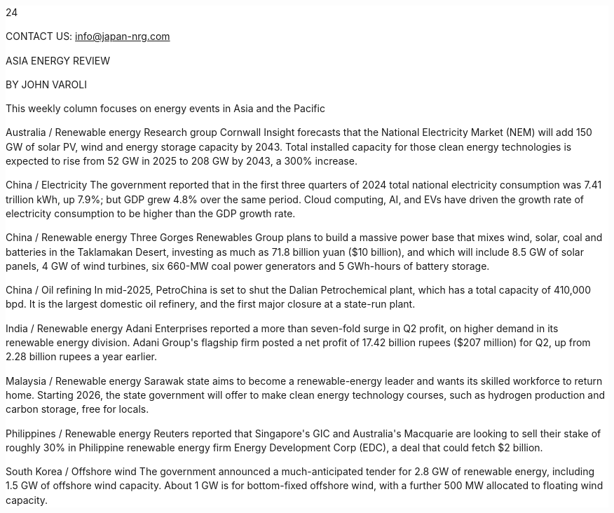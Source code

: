 


24



CONTACT  US: info@japan-nrg.com

ASIA   ENERGY      REVIEW

BY JOHN VAROLI

This weekly column focuses on energy events in Asia and the Pacific

Australia / Renewable energy
Research group Cornwall Insight forecasts that the National Electricity Market (NEM)
will add 150 GW of solar PV, wind and energy storage capacity by 2043. Total
installed capacity for those clean energy technologies is expected to rise from 52 GW
in 2025 to 208 GW by 2043, a 300% increase.

China / Electricity
The government reported that in the first three quarters of 2024 total national
electricity consumption was 7.41 trillion kWh, up 7.9%; but GDP grew 4.8% over the
same period. Cloud computing, AI, and EVs have driven the growth rate of electricity
consumption to be higher than the GDP growth rate.

China / Renewable energy
Three Gorges Renewables Group plans to build a massive power base that mixes
wind, solar, coal and batteries in the Taklamakan Desert, investing as much as 71.8
billion yuan ($10 billion), and which will include 8.5 GW of solar panels, 4 GW of wind
turbines, six 660-MW coal power generators and 5 GWh-hours of battery storage.

China / Oil refining
In mid-2025, PetroChina is set to shut the Dalian Petrochemical plant, which has a
total capacity of 410,000 bpd. It is the largest domestic oil refinery, and the first major
closure at a state-run plant.

India / Renewable energy
Adani Enterprises reported a more than seven-fold surge in Q2 profit, on higher
demand in its renewable energy division. Adani Group's flagship firm posted a net
profit of 17.42 billion rupees ($207 million) for Q2, up from 2.28 billion rupees a year
earlier.

Malaysia / Renewable energy
Sarawak state aims to become a renewable-energy leader and wants its skilled
workforce to return home. Starting 2026, the state government will offer to make
clean energy technology courses, such as hydrogen production and carbon storage,
free for locals.

Philippines / Renewable energy
Reuters reported that Singapore's GIC and Australia's Macquarie are looking to sell
their stake of roughly 30% in Philippine renewable energy firm Energy Development
Corp (EDC), a deal that could fetch $2 billion.

South Korea / Offshore wind
The government announced a much-anticipated tender for 2.8 GW of renewable
energy, including 1.5 GW of offshore wind capacity. About 1 GW is for bottom-fixed
offshore wind, with a further 500 MW allocated to floating wind capacity.
